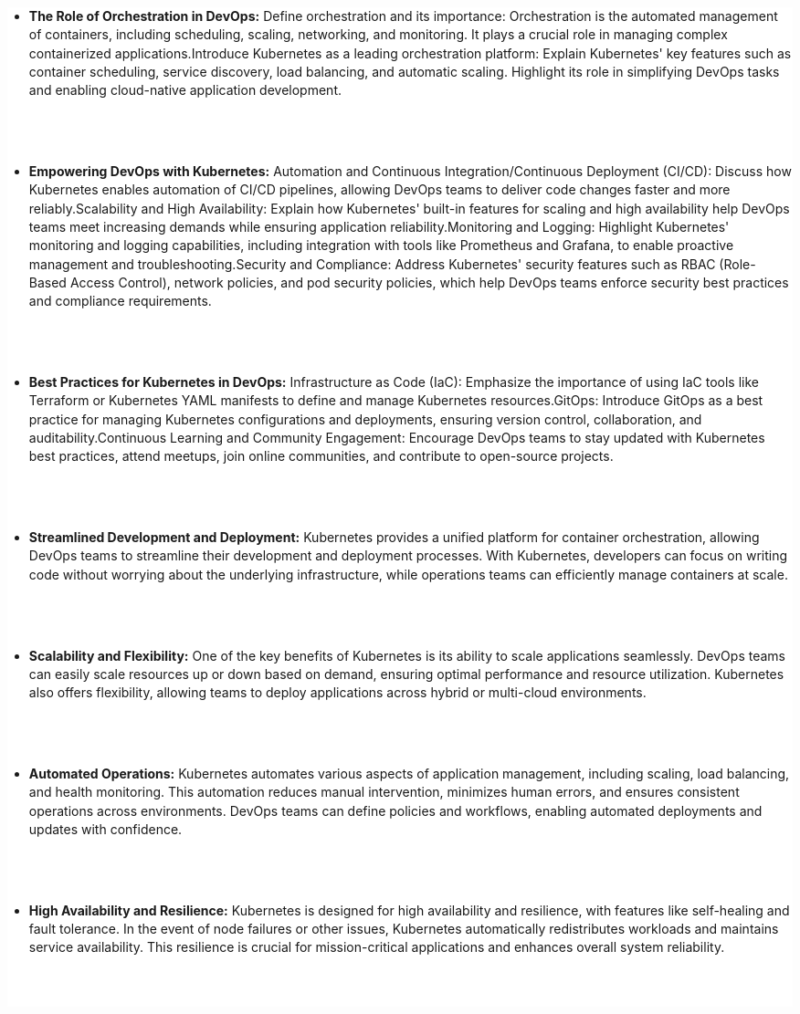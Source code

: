 * **The Role of Orchestration in DevOps:** Define orchestration and its importance: Orchestration is the automated management of containers, including scheduling, scaling, networking, and monitoring. It plays a crucial role in managing complex containerized applications.Introduce Kubernetes as a leading orchestration platform: Explain Kubernetes' key features such as container scheduling, service discovery, load balancing, and automatic scaling. Highlight its role in simplifying DevOps tasks and enabling cloud-native application development.
<br>
<br>

* **Empowering DevOps with Kubernetes:** Automation and Continuous Integration/Continuous Deployment (CI/CD): Discuss how Kubernetes enables automation of CI/CD pipelines, allowing DevOps teams to deliver code changes faster and more reliably.Scalability and High Availability: Explain how Kubernetes' built-in features for scaling and high availability help DevOps teams meet increasing demands while ensuring application reliability.Monitoring and Logging: Highlight Kubernetes' monitoring and logging capabilities, including integration with tools like Prometheus and Grafana, to enable proactive management and troubleshooting.Security and Compliance: Address Kubernetes' security features such as RBAC (Role-Based Access Control), network policies, and pod security policies, which help DevOps teams enforce security best practices and compliance requirements.
<br>
<br>

* **Best Practices for Kubernetes in DevOps:** Infrastructure as Code (IaC): Emphasize the importance of using IaC tools like Terraform or Kubernetes YAML manifests to define and manage Kubernetes resources.GitOps: Introduce GitOps as a best practice for managing Kubernetes configurations and deployments, ensuring version control, collaboration, and auditability.Continuous Learning and Community Engagement: Encourage DevOps teams to stay updated with Kubernetes best practices, attend meetups, join online communities, and contribute to open-source projects.
<br>
<br>

* **Streamlined Development and Deployment:** Kubernetes provides a unified platform for container orchestration, allowing DevOps teams to streamline their development and deployment processes. With Kubernetes, developers can focus on writing code without worrying about the underlying infrastructure, while operations teams can efficiently manage containers at scale.
<br>
<br>

* **Scalability and Flexibility:** One of the key benefits of Kubernetes is its ability to scale applications seamlessly. DevOps teams can easily scale resources up or down based on demand, ensuring optimal performance and resource utilization. Kubernetes also offers flexibility, allowing teams to deploy applications across hybrid or multi-cloud environments.
<br>
<br>

* **Automated Operations:** Kubernetes automates various aspects of application management, including scaling, load balancing, and health monitoring. This automation reduces manual intervention, minimizes human errors, and ensures consistent operations across environments. DevOps teams can define policies and workflows, enabling automated deployments and updates with confidence.
<br>
<br>

* **High Availability and Resilience:** Kubernetes is designed for high availability and resilience, with features like self-healing and fault tolerance. In the event of node failures or other issues, Kubernetes automatically redistributes workloads and maintains service availability. This resilience is crucial for mission-critical applications and enhances overall system reliability.
<br>
<br>
